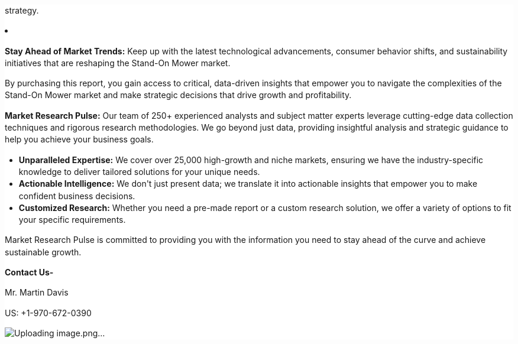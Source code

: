 strategy.</p></li><li><p><strong>Stay Ahead of Market Trends:</strong> Keep up with the latest technological advancements, consumer behavior shifts, and sustainability initiatives that are reshaping the Stand-On Mower market.</p></li></ol><p>By purchasing this report, you gain access to critical, data-driven insights that empower you to navigate the complexities of the Stand-On Mower market and make strategic decisions that drive growth and profitability.</p><p><strong>Market Research Pulse:</strong>&nbsp;Our team of 250+ experienced analysts and subject matter experts leverage cutting-edge data collection techniques and rigorous research methodologies. We go beyond just data, providing insightful analysis and strategic guidance to help you achieve your business goals.</p><ul><li><strong>Unparalleled Expertise:</strong>&nbsp;We cover over 25,000 high-growth and niche markets, ensuring we have the industry-specific knowledge to deliver tailored solutions for your unique needs.</li><li><strong>Actionable Intelligence:</strong>&nbsp;We don't just present data; we translate it into actionable insights that empower you to make confident business decisions.</li><li><strong>Customized Research:</strong>&nbsp;Whether you need a pre-made report or a custom research solution, we offer a variety of options to fit your specific requirements.</li></ul><p>Market Research Pulse is committed to providing you with the information you need to stay ahead of the curve and achieve sustainable growth.</p><p><strong>Contact Us-</strong></p><p>Mr. Martin Davis</p><p>US: +1-970-672-0390</p>
![Uploading image.png…]()
